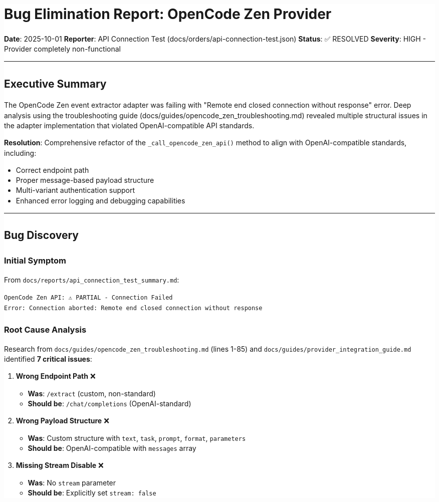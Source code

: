 # Bug Elimination Report: OpenCode Zen Provider

**Date**: 2025-10-01
**Reporter**: API Connection Test (docs/orders/api-connection-test.json)
**Status**: ✅ RESOLVED
**Severity**: HIGH - Provider completely non-functional

---

## Executive Summary

The OpenCode Zen event extractor adapter was failing with "Remote end closed connection without response" error. Deep analysis using the troubleshooting guide (docs/guides/opencode_zen_troubleshooting.md) revealed multiple structural issues in the adapter implementation that violated OpenAI-compatible API standards.

**Resolution**: Comprehensive refactor of the `_call_opencode_zen_api()` method to align with OpenAI-compatible standards, including:
- Correct endpoint path
- Proper message-based payload structure
- Multi-variant authentication support
- Enhanced error logging and debugging capabilities

---

## Bug Discovery

### Initial Symptom

From `docs/reports/api_connection_test_summary.md`:

```
OpenCode Zen API: ⚠️ PARTIAL - Connection Failed
Error: Connection aborted: Remote end closed connection without response
```

### Root Cause Analysis

Research from `docs/guides/opencode_zen_troubleshooting.md` (lines 1-85) and `docs/guides/provider_integration_guide.md` identified **7 critical issues**:

1. **Wrong Endpoint Path** ❌
   - **Was**: `/extract` (custom, non-standard)
   - **Should be**: `/chat/completions` (OpenAI-standard)

2. **Wrong Payload Structure** ❌
   - **Was**: Custom structure with `text`, `task`, `prompt`, `format`, `parameters`
   - **Should be**: OpenAI-compatible with `messages` array

3. **Missing Stream Disable** ❌
   - **Was**: No `stream` parameter
   - **Should be**: Explicitly set `stream: false`
